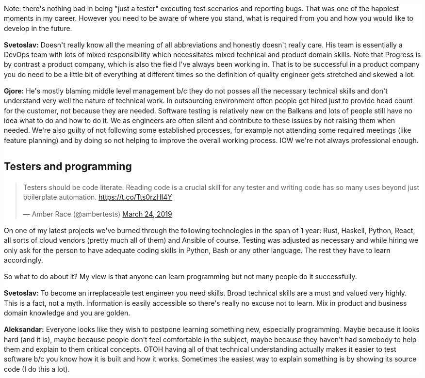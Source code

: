 Note: there's nothing bad in being "just a tester" executing test scenarios and reporting
bugs. That was one of the happiest moments in my career. However you need to be aware of
where you stand, what is required from you and how you would like to develop in the future.


**Svetoslav:** Doesn't really know all the meaning of all abbreviations and honestly
doesn't really care. His team is essentially a DevOps team with lots of mixed responsibility
which necessitates mixed technical and product domain skills. Note that Progress is by
contrast a product company, which is also the field I've always been working in. That is
to be successful in a product company you do need to be a little bit of everything
at different times so the definition of quality engineer gets stretched and skewed
a lot.


**Gjore:** He's mostly blaming middle level management b/c they do not posses
all the necessary technical skills and don't understand very well the nature of
technical work. In outsourcing environment often people get hired just to
provide head count for the customer, not because they are needed. Software testing
is relatively new on the Balkans and lots of people still have no idea
what to do and how to do it. We as engineers are often silent and contribute to
these issues by not raising them when needed. We're also guilty of not
following some established processes, for example not
attending some required meetings (like feature planning) and by doing so
not helping to improve the overall working process. IOW we're not always
professional enough.


Testers and programming
-----------------------

<blockquote class="twitter-tweet">
    <p lang="en" dir="ltr">Testers should be code literate. Reading code is a crucial skill for any tester and writing code has so many uses beyond just boilerplate automation.
        <a href="https://t.co/Tts0rzHI4Y">https://t.co/Tts0rzHI4Y
    </a></p>&mdash; Amber Race (@ambertests)
    <a href="https://twitter.com/ambertests/status/1109862132554694656?ref_src=twsrc%5Etfw">March 24, 2019</a>
</blockquote>
<script async src="https://platform.twitter.com/widgets.js" charset="utf-8"></script>


On one of my latest projects we've burned through
the following technologies in the span of 1 year: Rust, Haskell, Python, React, all sorts
of cloud vendors (pretty much all of them) and Ansible of course. Testing was adjusted
as necessary and while hiring we only ask for the person to have adequate coding
skills in Python, Bash or any other language. The rest they have to learn accordingly.

So what to do about it? My view is that anyone can learn programming but not many
people do it successfully.

**Svetoslav:** To become an irreplaceable test engineer you need skills. Broad technical
skills are a must and valued very highly. This is a fact, not a myth. Information is
easily accessible so there's really no excuse not to learn. Mix in product and business
domain knowledge and you are golden.

**Aleksandar:** Everyone looks like they wish to postpone learning something new, especially
programming. Maybe because it looks hard (and it is), maybe because people don't feel
comfortable in the subject, maybe because they haven't had somebody to help them
and explain to them critical concepts. OTOH having all of that technical understanding
actually makes it easier to test software b/c you know how it is built and how it works.
Sometimes the easiest way to explain something is by showing its source code (I do this a lot).
